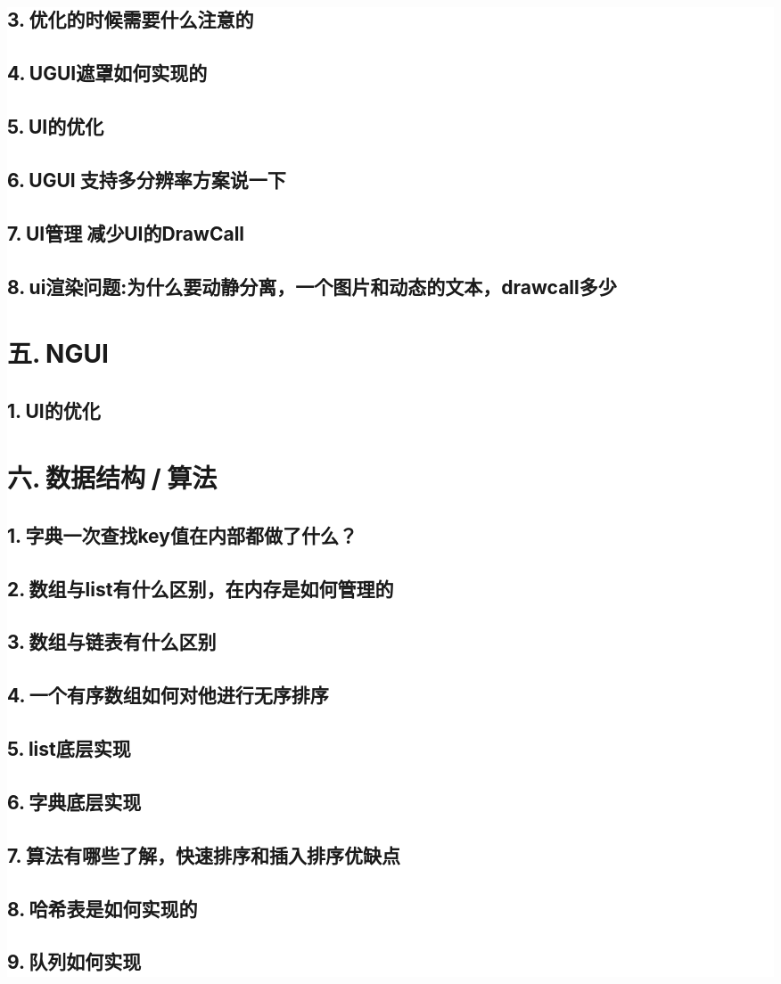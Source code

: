 ## 3. 优化的时候需要什么注意的

## 4. UGUI遮罩如何实现的

## 5. UI的优化

## 6. UGUI 支持多分辨率方案说一下

## 7. UI管理 减少UI的DrawCall

## 8. ui渲染问题:为什么要动静分离，一个图片和动态的文本，drawcall多少





# 五. NGUI

## 1. UI的优化





# 六. 数据结构 / 算法

## 1. 字典一次查找key值在内部都做了什么？

## 2. 数组与list有什么区别，在内存是如何管理的

## 3. 数组与链表有什么区别

## 4. 一个有序数组如何对他进行无序排序

## 5. list底层实现

## 6. 字典底层实现

## 7. 算法有哪些了解，快速排序和插入排序优缺点

## 8. 哈希表是如何实现的

## 9. 队列如何实现
